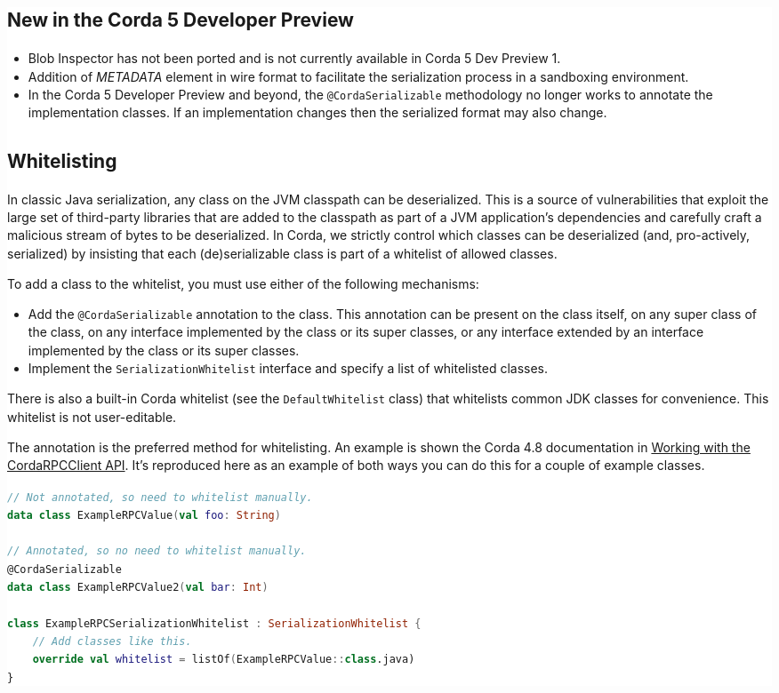 ## New in the Corda 5 Developer Preview

* Blob Inspector has not been ported and is not currently available in Corda 5 Dev Preview 1.
* Addition of *METADATA* element in wire format to facilitate the serialization process in a sandboxing environment.
* In the Corda 5 Developer Preview and beyond, the `@CordaSerializable` methodology no longer works to annotate the
  implementation classes. If an implementation changes then the serialized format may also change.

## Whitelisting

In classic Java serialization, any class on the JVM classpath can be deserialized. This is a source of vulnerabilities that
exploit the large set of third-party libraries that are added to the classpath as part of a JVM application’s dependencies
and carefully craft a malicious stream of bytes to be deserialized. In Corda, we strictly control which classes can be
deserialized (and, pro-actively, serialized) by insisting that each (de)serializable class is part of a whitelist of allowed
classes.

To add a class to the whitelist, you must use either of the following mechanisms:


* Add the `@CordaSerializable` annotation to the class. This annotation can be present on the
  class itself, on any super class of the class, on any interface implemented by the class or its super classes, or any
  interface extended by an interface implemented by the class or its super classes.
* Implement the `SerializationWhitelist` interface and specify a list of whitelisted classes.

There is also a built-in Corda whitelist (see the `DefaultWhitelist` class) that whitelists common JDK classes for
convenience. This whitelist is not user-editable.

The annotation is the preferred method for whitelisting. An example is shown the Corda 4.8 documentation in [Working with the CordaRPCClient API](../../../../../tutorials/corda/4.8/os/supplementary-tutorials/tutorial-clientrpc-api.md).
It’s reproduced here as an example of both ways you can do this for a couple of example classes.

```kotlin
// Not annotated, so need to whitelist manually.
data class ExampleRPCValue(val foo: String)

// Annotated, so no need to whitelist manually.
@CordaSerializable
data class ExampleRPCValue2(val bar: Int)

class ExampleRPCSerializationWhitelist : SerializationWhitelist {
    // Add classes like this.
    override val whitelist = listOf(ExampleRPCValue::class.java)
}

```
